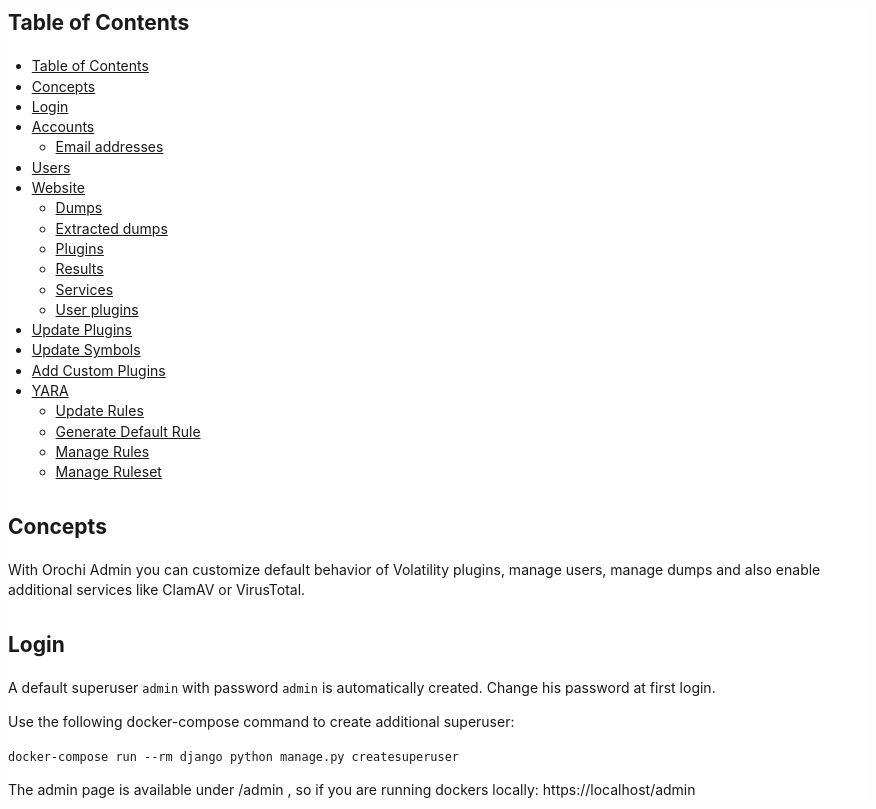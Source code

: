 ## Table of Contents

- [Table of Contents](#table-of-contents)
- [Concepts](#concepts)
- [Login](#login)
- [Accounts](#accounts)
  - [Email addresses](#email-addresses)
- [Users](#users)
- [Website](#website)
  - [Dumps](#dumps)
  - [Extracted dumps](#extracted-dumps)
  - [Plugins](#plugins)
  - [Results](#results)
  - [Services](#services)
  - [User plugins](#user-plugins)
- [Update Plugins](#update-plugins)
- [Update Symbols](#update-symbols)
- [Add Custom Plugins](#add-custom-plugins)
- [YARA](#yara)
  - [Update Rules](#update-rules)
  - [Generate Default Rule](#generate-default-rule)
  - [Manage Rules](#manage-rules)
  - [Manage Ruleset](#manage-ruleset)

## Concepts

With Orochi Admin you can customize default behavior of Volatility plugins, manage users, manage dumps and also enable additional services like ClamAV or VirusTotal.

## Login

A default superuser `admin` with password `admin` is automatically created. Change his password at first login.

Use the following docker-compose command to create additional superuser:

```
docker-compose run --rm django python manage.py createsuperuser
```

The admin page is available under /admin , so if you are running dockers locally: https://localhost/admin
